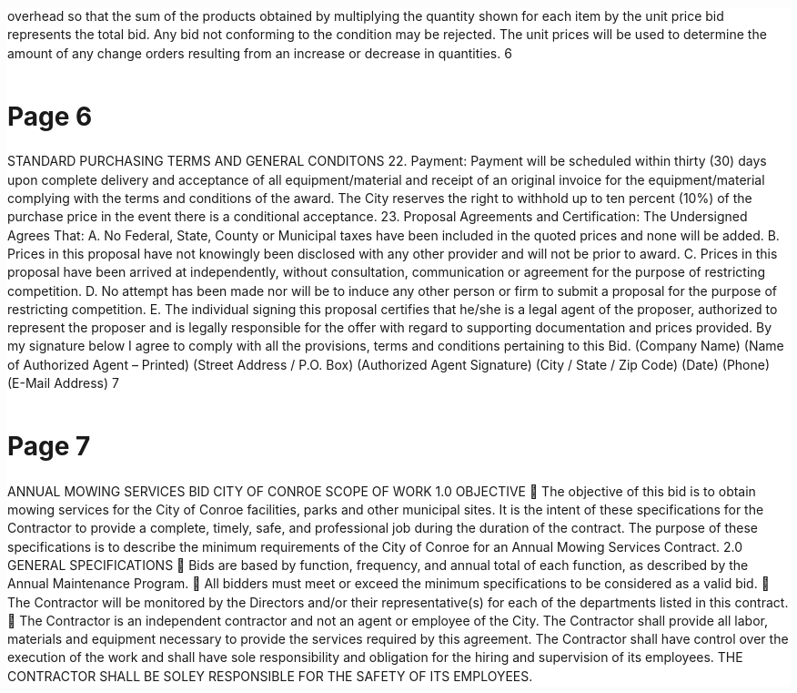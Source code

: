 overhead so that the sum of the products obtained by multiplying the quantity shown for
each item by the unit price bid represents the total bid. Any bid not conforming to the
condition may be rejected. The unit prices will be used to determine the amount of any
change orders resulting from an increase or decrease in quantities.
6

# Page 6

STANDARD PURCHASING TERMS AND GENERAL CONDITONS
22. Payment:
Payment will be scheduled within thirty (30) days upon complete delivery and acceptance of
all equipment/material and receipt of an original invoice for the equipment/material
complying with the terms and conditions of the award. The City reserves the right to withhold
up to ten percent (10%) of the purchase price in the event there is a conditional acceptance.
23. Proposal Agreements and Certification:
The Undersigned Agrees That:
A. No Federal, State, County or Municipal taxes have been included in the
quoted prices and none will be added.
B. Prices in this proposal have not knowingly been disclosed with any other
provider and will not be prior to award.
C. Prices in this proposal have been arrived at independently, without
consultation, communication or agreement for the purpose of restricting
competition.
D. No attempt has been made nor will be to induce any other person or firm to
submit a proposal for the purpose of restricting competition.
E. The individual signing this proposal certifies that he/she is a legal agent of
the proposer, authorized to represent the proposer and is legally responsible
for the offer with regard to supporting documentation and prices provided.
By my signature below I agree to comply with all the provisions, terms and conditions
pertaining to this Bid.
(Company Name) (Name of Authorized Agent – Printed)
(Street Address / P.O. Box) (Authorized Agent Signature)
(City / State / Zip Code) (Date)
(Phone) (E-Mail Address)
7

# Page 7

ANNUAL MOWING SERVICES BID
CITY OF CONROE
SCOPE OF WORK
1.0 OBJECTIVE
 The objective of this bid is to obtain mowing services for the City of Conroe facilities, parks and other
municipal sites. It is the intent of these specifications for the Contractor to provide a complete, timely,
safe, and professional job during the duration of the contract. The purpose of these specifications is
to describe the minimum requirements of the City of Conroe for an Annual Mowing Services Contract.
2.0 GENERAL SPECIFICATIONS
 Bids are based by function, frequency, and annual total of each function, as described by the Annual
Maintenance Program.
 All bidders must meet or exceed the minimum specifications to be considered as a valid bid.
 The Contractor will be monitored by the Directors and/or their representative(s) for each of the
departments listed in this contract.
 The Contractor is an independent contractor and not an agent or employee of the City. The Contractor
shall provide all labor, materials and equipment necessary to provide the services required by this
agreement. The Contractor shall have control over the execution of the work and shall have sole
responsibility and obligation for the hiring and supervision of its employees. THE CONTRACTOR
SHALL BE SOLEY RESPONSIBLE FOR THE SAFETY OF ITS EMPLOYEES.